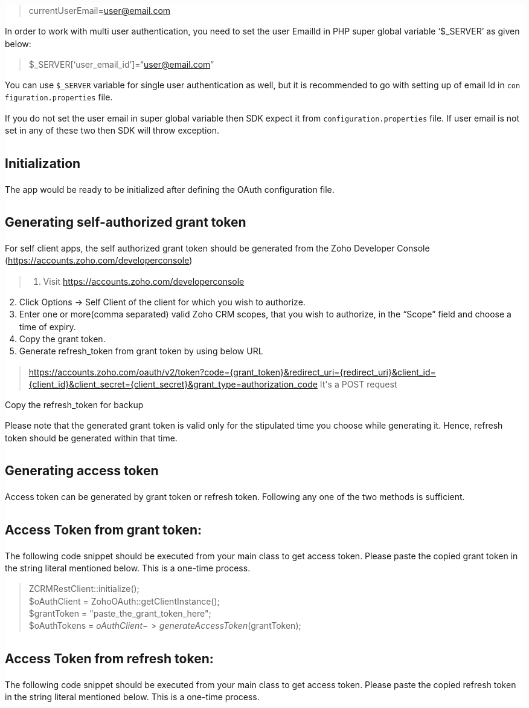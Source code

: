 >currentUserEmail=user@email.com

In order to work with multi user authentication, you need to set the user EmailId in PHP super global variable ‘$_SERVER’ as given below:

>$_SERVER[‘user_email_id’]=“user@email.com”

You can use `$_SERVER` variable for single user authentication as well, but it is recommended to go with setting up of email Id in `configuration.properties` file.

If you do not set the user email in super global variable then SDK expect it from `configuration.properties` file. If user email is not set in any of these two then SDK will throw exception.


Initialization
--------------
The app would be ready to be initialized after defining the OAuth configuration file.


Generating self-authorized grant token
--------------------------------------
For self client apps, the self authorized grant token should be generated from the Zoho Developer Console (https://accounts.zoho.com/developerconsole)

>1) Visit https://accounts.zoho.com/developerconsole
2) Click Options → Self Client of the client for which you wish to authorize.
3) Enter one or more(comma separated) valid Zoho CRM scopes, that you wish to authorize, in the “Scope” field and choose a time of expiry.
4) Copy the grant token.
5) Generate refresh_token from grant token by using below URL

>https://accounts.zoho.com/oauth/v2/token?code={grant_token}&redirect_uri={redirect_uri}&client_id={client_id}&client_secret={client_secret}&grant_type=authorization_code
It's a POST request

Copy the refresh_token for backup

Please note that the generated grant token is valid only for the stipulated time you choose while generating it. Hence, refresh token should be generated within that time.

Generating access token
-----------------------
Access token can be generated by grant token or refresh token. Following any one of the two methods is sufficient.    

Access Token from grant token:
------------------------------------
The following code snippet should be executed from your main class to get access token. Please paste the copied grant token in the string literal mentioned below. This is a one-time process.

>ZCRMRestClient::initialize();  
$oAuthClient = ZohoOAuth::getClientInstance();  
$grantToken = "paste_the_grant_token_here";  
$oAuthTokens = $oAuthClient->generateAccessToken($grantToken);


Access Token from refresh token:
------------------------------------
The following code snippet should be executed from your main class to get access token. Please paste the copied refresh token in the string literal mentioned below. This is a one-time process.
